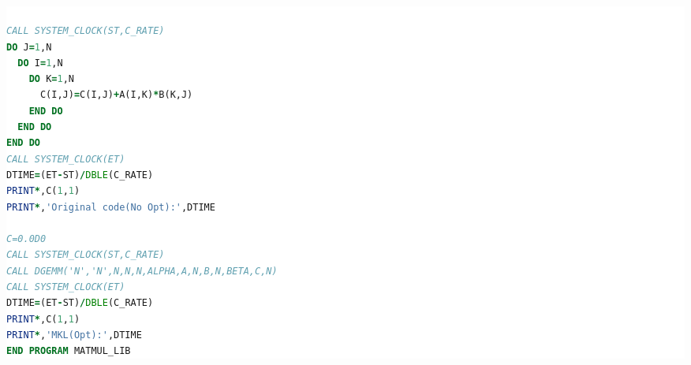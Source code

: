 ```fortran

CALL SYSTEM_CLOCK(ST,C_RATE)
DO J=1,N
  DO I=1,N
    DO K=1,N
      C(I,J)=C(I,J)+A(I,K)*B(K,J)
    END DO
  END DO
END DO
CALL SYSTEM_CLOCK(ET)
DTIME=(ET-ST)/DBLE(C_RATE)
PRINT*,C(1,1)
PRINT*,'Original code(No Opt):',DTIME

C=0.0D0
CALL SYSTEM_CLOCK(ST,C_RATE)
CALL DGEMM('N','N',N,N,N,ALPHA,A,N,B,N,BETA,C,N)
CALL SYSTEM_CLOCK(ET)
DTIME=(ET-ST)/DBLE(C_RATE)
PRINT*,C(1,1)
PRINT*,'MKL(Opt):',DTIME
END PROGRAM MATMUL_LIB

```



